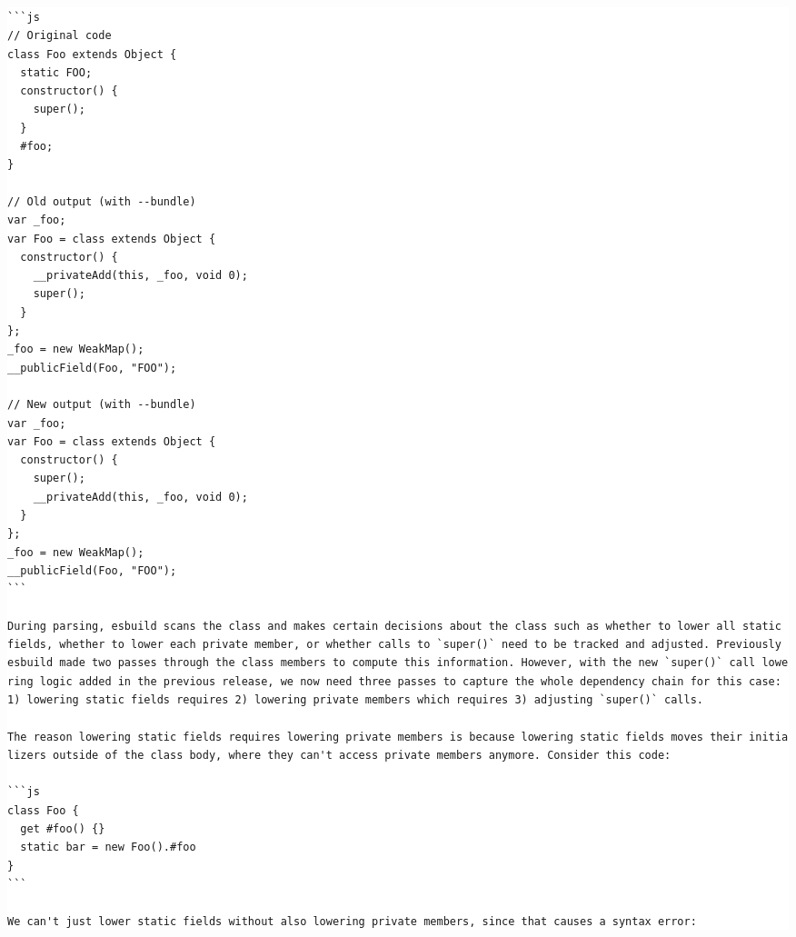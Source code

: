     ```js
    // Original code
    class Foo extends Object {
      static FOO;
      constructor() {
        super();
      }
      #foo;
    }

    // Old output (with --bundle)
    var _foo;
    var Foo = class extends Object {
      constructor() {
        __privateAdd(this, _foo, void 0);
        super();
      }
    };
    _foo = new WeakMap();
    __publicField(Foo, "FOO");

    // New output (with --bundle)
    var _foo;
    var Foo = class extends Object {
      constructor() {
        super();
        __privateAdd(this, _foo, void 0);
      }
    };
    _foo = new WeakMap();
    __publicField(Foo, "FOO");
    ```

    During parsing, esbuild scans the class and makes certain decisions about the class such as whether to lower all static fields, whether to lower each private member, or whether calls to `super()` need to be tracked and adjusted. Previously esbuild made two passes through the class members to compute this information. However, with the new `super()` call lowering logic added in the previous release, we now need three passes to capture the whole dependency chain for this case: 1) lowering static fields requires 2) lowering private members which requires 3) adjusting `super()` calls.

    The reason lowering static fields requires lowering private members is because lowering static fields moves their initializers outside of the class body, where they can't access private members anymore. Consider this code:

    ```js
    class Foo {
      get #foo() {}
      static bar = new Foo().#foo
    }
    ```

    We can't just lower static fields without also lowering private members, since that causes a syntax error:
